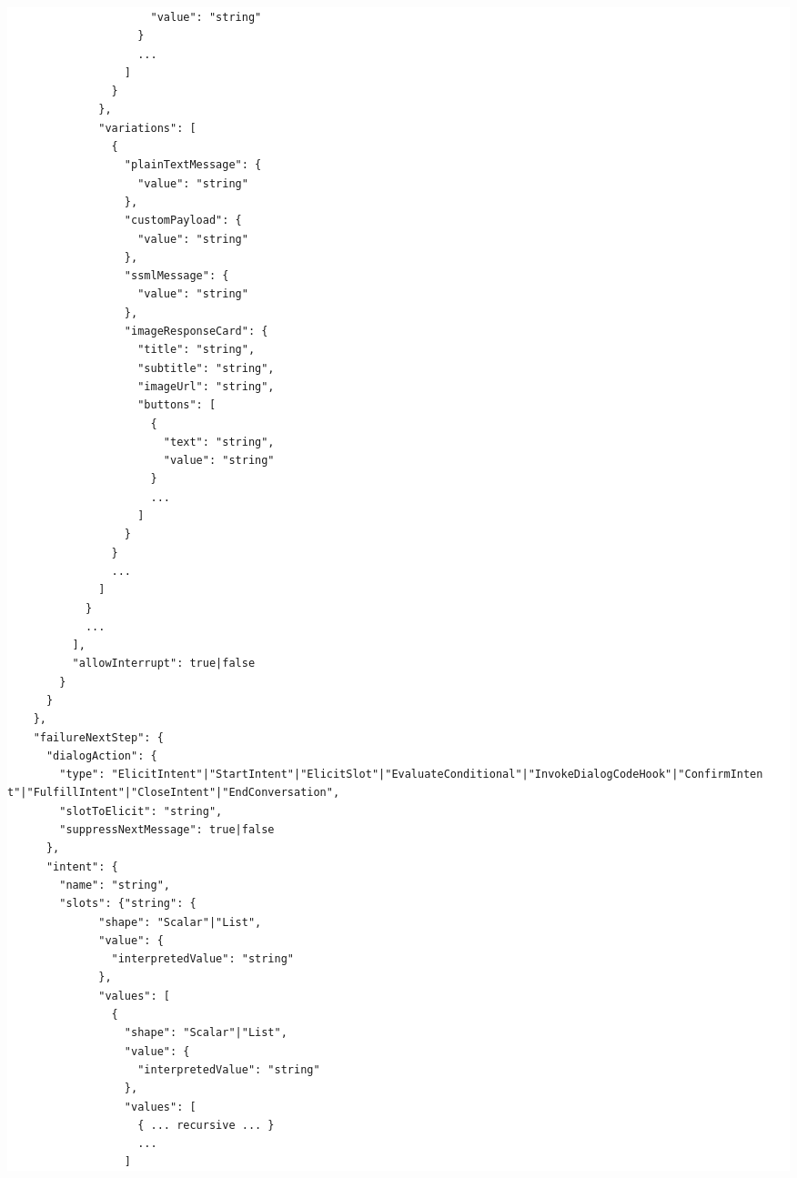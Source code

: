 ```
                      "value": "string"
                    }
                    ...
                  ]
                }
              },
              "variations": [
                {
                  "plainTextMessage": {
                    "value": "string"
                  },
                  "customPayload": {
                    "value": "string"
                  },
                  "ssmlMessage": {
                    "value": "string"
                  },
                  "imageResponseCard": {
                    "title": "string",
                    "subtitle": "string",
                    "imageUrl": "string",
                    "buttons": [
                      {
                        "text": "string",
                        "value": "string"
                      }
                      ...
                    ]
                  }
                }
                ...
              ]
            }
            ...
          ],
          "allowInterrupt": true|false
        }
      }
    },
    "failureNextStep": {
      "dialogAction": {
        "type": "ElicitIntent"|"StartIntent"|"ElicitSlot"|"EvaluateConditional"|"InvokeDialogCodeHook"|"ConfirmIntent"|"FulfillIntent"|"CloseIntent"|"EndConversation",
        "slotToElicit": "string",
        "suppressNextMessage": true|false
      },
      "intent": {
        "name": "string",
        "slots": {"string": {
              "shape": "Scalar"|"List",
              "value": {
                "interpretedValue": "string"
              },
              "values": [
                {
                  "shape": "Scalar"|"List",
                  "value": {
                    "interpretedValue": "string"
                  },
                  "values": [
                    { ... recursive ... }
                    ...
                  ]
```